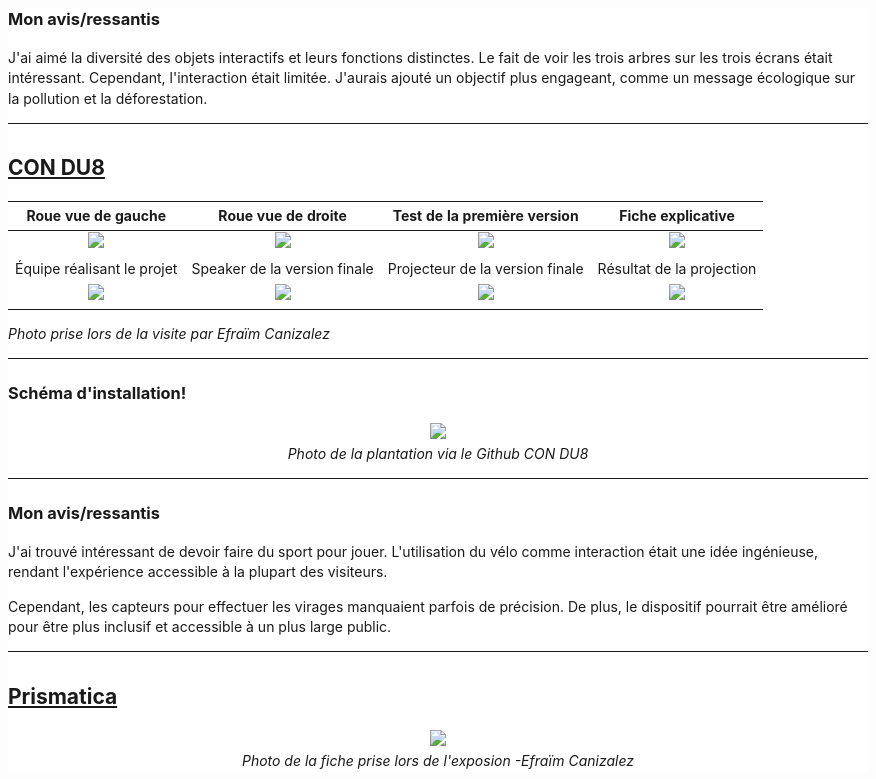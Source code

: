 
### Mon avis/ressantis

J'ai aimé la diversité des objets interactifs et leurs fonctions distinctes. Le fait de voir les trois arbres sur les trois écrans était intéressant.
Cependant, l'interaction était limitée. J'aurais ajouté un objectif plus engageant, comme un message écologique sur la pollution et la déforestation.

---

## [CON DU8](https://gearshift-games.github.io/Web-C0N-DU8/#/)

Roue vue de gauche | Roue vue de droite | Test de la première version | Fiche explicative 
:-------------------------:|:-------------------------:|:-------------------------:|:-------------------------:
![](/tp2/photos/condu8/cond8-roue-vue-de-gauche.jpg)|![](/tp2/photos/condu8/cond8-roue_vue-de-droite.jpg)|![](/tp2/photos/condu8/condu8_test.jpg)|![](/tp2/photos/condu8/fiche_de-coud8.jpg)
Équipe réalisant le projet | Speaker de la version finale | Projecteur de la version finale | Résultat de la projection
![](/tp2/photos/condu8/cond8_equipe.jpg)|![](/tp2/photos/condu8/cond8_projecteur-speaker.jpg)|![](/tp2/photos/condu8/cond8_projecteur.jpg)|![](/tp2/photos/condu8/cond8_projection.jpg)

*Photo prise lors de la visite par Efraïm Canizalez*

---

### Schéma d'installation!

<p align="center">
  <img src="/tp2/photos/condu8/plantation_condu8.webp" height= 400px><br>
  <i>Photo de la plantation via le Github CON DU8</i>
</p> 

---

### Mon avis/ressantis

J'ai trouvé intéressant de devoir faire du sport pour jouer. L'utilisation du vélo comme interaction était une idée ingénieuse, rendant l'expérience accessible à la plupart des visiteurs.

Cependant, les capteurs pour effectuer les virages manquaient parfois de précision. De plus, le dispositif pourrait être amélioré pour être plus inclusif et accessible à un plus large public.

---

## [Prismatica](https://pootpookies.github.io/Prismatica/#/)

<p align="center">
  <img src="/tp2/photos/prismatica/fiche_primitica.JPG" height= 400px><br>
  <i>Photo de la fiche prise lors de l'exposion -Efraïm Canizalez</i>
</p> 

